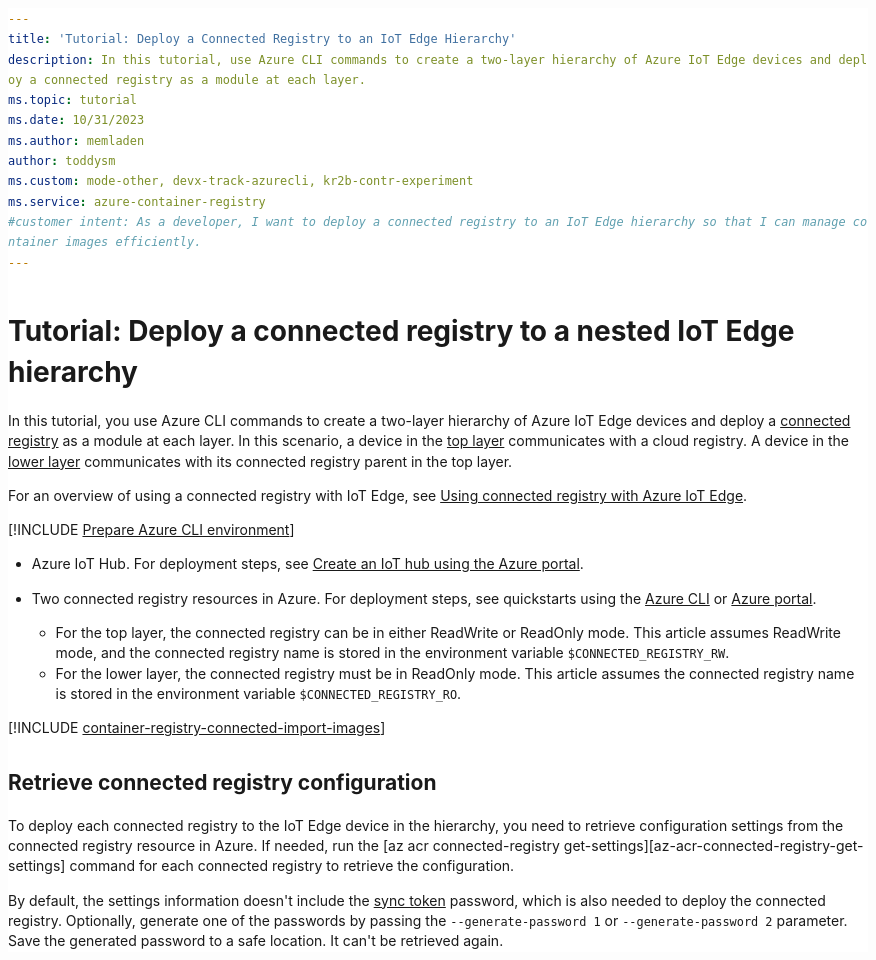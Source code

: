 ```yaml
---
title: 'Tutorial: Deploy a Connected Registry to an IoT Edge Hierarchy'
description: In this tutorial, use Azure CLI commands to create a two-layer hierarchy of Azure IoT Edge devices and deploy a connected registry as a module at each layer.
ms.topic: tutorial
ms.date: 10/31/2023
ms.author: memladen
author: toddysm
ms.custom: mode-other, devx-track-azurecli, kr2b-contr-experiment
ms.service: azure-container-registry
#customer intent: As a developer, I want to deploy a connected registry to an IoT Edge hierarchy so that I can manage container images efficiently.
---
```


# Tutorial: Deploy a connected registry to a nested IoT Edge hierarchy

In this tutorial, you use Azure CLI commands to create a two-layer hierarchy of Azure IoT Edge devices and deploy a [connected registry](intro-connected-registry.md) as a module at each layer. In this scenario, a device in the [top layer](overview-connected-registry-and-iot-edge.md#top-layer) communicates with a cloud registry. A device in the [lower layer](overview-connected-registry-and-iot-edge.md#nested-layers) communicates with its connected registry parent in the top layer.

For an overview of using a connected registry with IoT Edge, see [Using connected registry with Azure IoT Edge](overview-connected-registry-and-iot-edge.md).

[!INCLUDE [Prepare Azure CLI environment](~/reusable-content/azure-cli/azure-cli-prepare-your-environment.md)]

* Azure IoT Hub. For deployment steps, see [Create an IoT hub using the Azure portal](/azure/iot-hub/iot-hub-create-through-portal).
* Two connected registry resources in Azure. For deployment steps, see quickstarts using the [Azure CLI][quickstart-connected-registry-cli] or [Azure portal][quickstart-connected-registry-portal].

  * For the top layer, the connected registry can be in either ReadWrite or ReadOnly mode. This article assumes ReadWrite mode, and the connected registry name is stored in the environment variable `$CONNECTED_REGISTRY_RW`.
  * For the lower layer, the connected registry must be in ReadOnly mode. This article assumes the connected registry name is stored in the environment variable `$CONNECTED_REGISTRY_RO`.

[!INCLUDE [container-registry-connected-import-images](./includes/container-registry-connected-import-images.md)]

## Retrieve connected registry configuration

To deploy each connected registry to the IoT Edge device in the hierarchy, you need to retrieve configuration settings from the connected registry resource in Azure. If needed, run the [az acr connected-registry get-settings][az-acr-connected-registry-get-settings] command for each connected registry to retrieve the configuration. 

By default, the settings information doesn't include the [sync token](overview-connected-registry-access.md#sync-token) password, which is also needed to deploy the connected registry. Optionally, generate one of the passwords by passing the `--generate-password 1` or `--generate-password 2` parameter. Save the generated password to a safe location. It can't be retrieved again.


[az-acr-connected-registry-show]: /cli/azure/acr/connected-registry#az_acr_connected_registry_show
[az-acr-import]: /cli/azure/acr#az-acr-import
[az-acr-token-credential-generate]: /cli/azure/acr/credential#az-acr-token-credential-generate
[container-registry-intro]: container-registry-intro.md
[pull-images-from-connected-registry]: pull-images-from-connected-registry.md
[quickstart-connected-registry-cli]: quickstart-connected-registry-cli.md
[quickstart-connected-registry-portal]: quickstart-connected-registry-portal.md